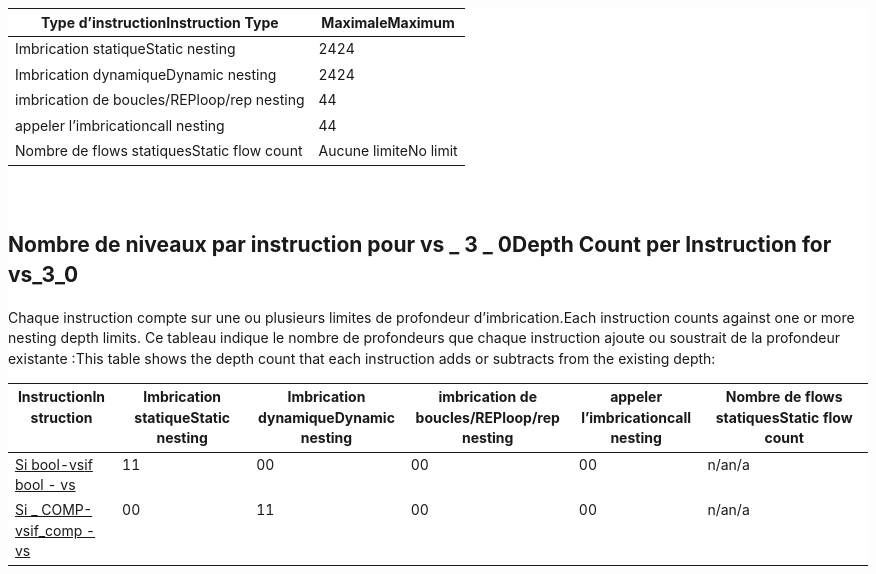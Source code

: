 | <span data-ttu-id="8d5ac-475">Type d’instruction</span><span class="sxs-lookup"><span data-stu-id="8d5ac-475">Instruction Type</span></span>  | <span data-ttu-id="8d5ac-476">Maximale</span><span class="sxs-lookup"><span data-stu-id="8d5ac-476">Maximum</span></span>  |
|-------------------|----------|
| <span data-ttu-id="8d5ac-477">Imbrication statique</span><span class="sxs-lookup"><span data-stu-id="8d5ac-477">Static nesting</span></span>    | <span data-ttu-id="8d5ac-478">24</span><span class="sxs-lookup"><span data-stu-id="8d5ac-478">24</span></span>       |
| <span data-ttu-id="8d5ac-479">Imbrication dynamique</span><span class="sxs-lookup"><span data-stu-id="8d5ac-479">Dynamic nesting</span></span>   | <span data-ttu-id="8d5ac-480">24</span><span class="sxs-lookup"><span data-stu-id="8d5ac-480">24</span></span>       |
| <span data-ttu-id="8d5ac-481">imbrication de boucles/REP</span><span class="sxs-lookup"><span data-stu-id="8d5ac-481">loop/rep nesting</span></span>  | <span data-ttu-id="8d5ac-482">4</span><span class="sxs-lookup"><span data-stu-id="8d5ac-482">4</span></span>        |
| <span data-ttu-id="8d5ac-483">appeler l’imbrication</span><span class="sxs-lookup"><span data-stu-id="8d5ac-483">call nesting</span></span>      | <span data-ttu-id="8d5ac-484">4</span><span class="sxs-lookup"><span data-stu-id="8d5ac-484">4</span></span>        |
| <span data-ttu-id="8d5ac-485">Nombre de flows statiques</span><span class="sxs-lookup"><span data-stu-id="8d5ac-485">Static flow count</span></span> | <span data-ttu-id="8d5ac-486">Aucune limite</span><span class="sxs-lookup"><span data-stu-id="8d5ac-486">No limit</span></span> |



 

## <a name="depth-count-per-instruction-for-vs_3_0"></a><span data-ttu-id="8d5ac-487">Nombre de niveaux par instruction pour vs \_ 3 \_ 0</span><span class="sxs-lookup"><span data-stu-id="8d5ac-487">Depth Count per Instruction for vs\_3\_0</span></span>

<span data-ttu-id="8d5ac-488">Chaque instruction compte sur une ou plusieurs limites de profondeur d’imbrication.</span><span class="sxs-lookup"><span data-stu-id="8d5ac-488">Each instruction counts against one or more nesting depth limits.</span></span> <span data-ttu-id="8d5ac-489">Ce tableau indique le nombre de profondeurs que chaque instruction ajoute ou soustrait de la profondeur existante :</span><span class="sxs-lookup"><span data-stu-id="8d5ac-489">This table shows the depth count that each instruction adds or subtracts from the existing depth:</span></span>



| <span data-ttu-id="8d5ac-490">Instruction</span><span class="sxs-lookup"><span data-stu-id="8d5ac-490">Instruction</span></span>                              | <span data-ttu-id="8d5ac-491">Imbrication statique</span><span class="sxs-lookup"><span data-stu-id="8d5ac-491">Static nesting</span></span>                       | <span data-ttu-id="8d5ac-492">Imbrication dynamique</span><span class="sxs-lookup"><span data-stu-id="8d5ac-492">Dynamic nesting</span></span>                                                           | <span data-ttu-id="8d5ac-493">imbrication de boucles/REP</span><span class="sxs-lookup"><span data-stu-id="8d5ac-493">loop/rep nesting</span></span> | <span data-ttu-id="8d5ac-494">appeler l’imbrication</span><span class="sxs-lookup"><span data-stu-id="8d5ac-494">call nesting</span></span> | <span data-ttu-id="8d5ac-495">Nombre de flows statiques</span><span class="sxs-lookup"><span data-stu-id="8d5ac-495">Static flow count</span></span> |
|------------------------------------------|--------------------------------------|---------------------------------------------------------------------------|------------------|--------------|-------------------|
| [<span data-ttu-id="8d5ac-496">Si bool-vs</span><span class="sxs-lookup"><span data-stu-id="8d5ac-496">if bool - vs</span></span>](if-bool---vs.md)         | <span data-ttu-id="8d5ac-497">1</span><span class="sxs-lookup"><span data-stu-id="8d5ac-497">1</span></span>                                    | <span data-ttu-id="8d5ac-498">0</span><span class="sxs-lookup"><span data-stu-id="8d5ac-498">0</span></span>                                                                         | <span data-ttu-id="8d5ac-499">0</span><span class="sxs-lookup"><span data-stu-id="8d5ac-499">0</span></span>                | <span data-ttu-id="8d5ac-500">0</span><span class="sxs-lookup"><span data-stu-id="8d5ac-500">0</span></span>            | <span data-ttu-id="8d5ac-501">n/a</span><span class="sxs-lookup"><span data-stu-id="8d5ac-501">n/a</span></span>               |
| [<span data-ttu-id="8d5ac-502">Si \_ COMP-vs</span><span class="sxs-lookup"><span data-stu-id="8d5ac-502">if\_comp - vs</span></span>](if-comp---vs.md)        | <span data-ttu-id="8d5ac-503">0</span><span class="sxs-lookup"><span data-stu-id="8d5ac-503">0</span></span>                                    | <span data-ttu-id="8d5ac-504">1</span><span class="sxs-lookup"><span data-stu-id="8d5ac-504">1</span></span>                                                                         | <span data-ttu-id="8d5ac-505">0</span><span class="sxs-lookup"><span data-stu-id="8d5ac-505">0</span></span>                | <span data-ttu-id="8d5ac-506">0</span><span class="sxs-lookup"><span data-stu-id="8d5ac-506">0</span></span>            | <span data-ttu-id="8d5ac-507">n/a</span><span class="sxs-lookup"><span data-stu-id="8d5ac-507">n/a</span></span>               |